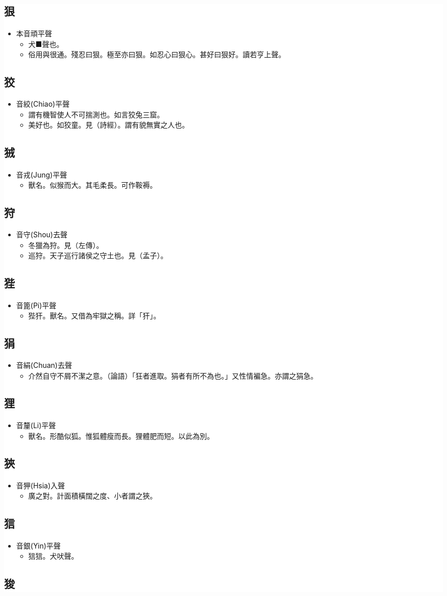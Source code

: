 ## 狠

- 本音頑平聲
    - 犬■聲也。
    - 俗用與很通。殘忍曰狠。極至亦曰狠。如忍心曰狠心。甚好曰狠好。讀若亨上聲。

## 狡

- 音絞(Chiao)平聲
    - 謂有機智使人不可揣測也。如言狡兔三窟。
    - 美好也。如狡童。見（詩經）。謂有貌無實之人也。

## 狨

- 音戎(Jung)平聲
    - 獸名。似猴而大。其毛柔長。可作鞍褥。

## 狩

- 音守(Shou)去聲
    - 冬獵為狩。見（左傳）。
    - 巡狩。天子巡行諸侯之守土也。見（孟子）。

## 狴

- 音篦(Pi)平聲
    - 狴犴。獸名。又借為牢獄之稱。詳「犴」。

## 狷

- 音絹(Chuan)去聲
    - 介然自守不屑不潔之意。（論語）「狂者進取。狷者有所不為也。」又性情褊急。亦謂之狷急。

## 狸

- 音釐(Li)平聲
    - 獸名。形酷似狐。惟狐體瘦而長。狸體肥而短。以此為別。

## 狹

- 音狎(Hsia)入聲
    - 廣之對。計面積橫闊之度、小者謂之狹。

## 狺

- 音銀(Yin)平聲
    - 狺狺。犬吠聲。

## 狻
